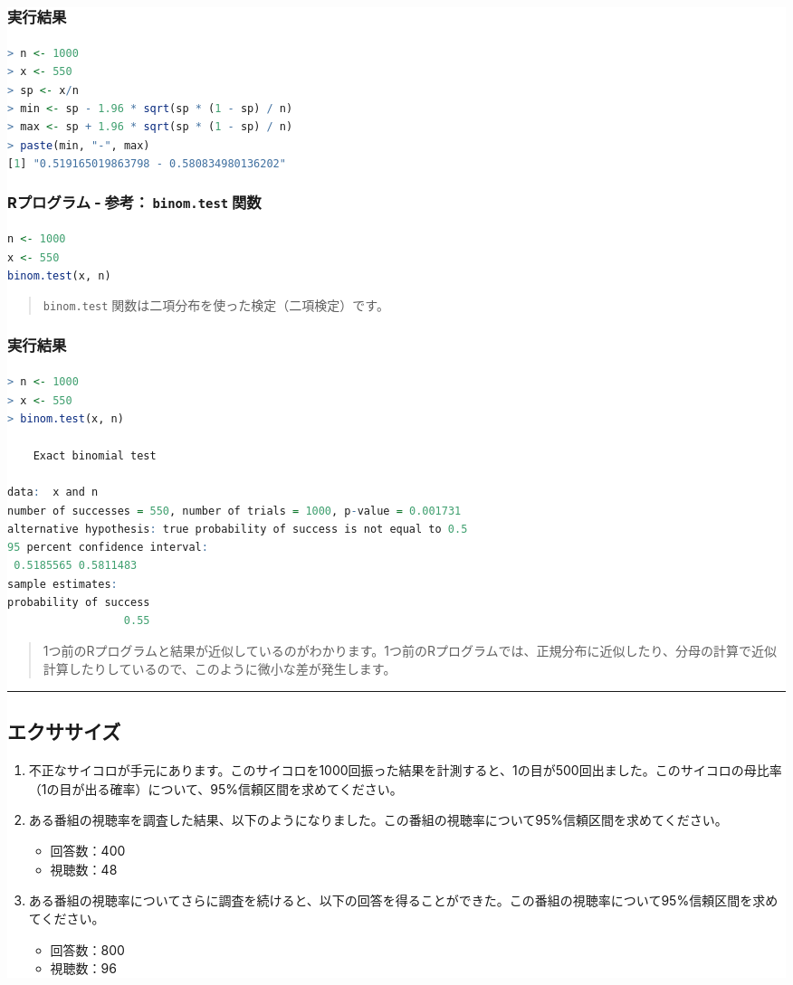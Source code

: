 ### 実行結果

```r
> n <- 1000
> x <- 550
> sp <- x/n
> min <- sp - 1.96 * sqrt(sp * (1 - sp) / n)
> max <- sp + 1.96 * sqrt(sp * (1 - sp) / n)
> paste(min, "-", max)
[1] "0.519165019863798 - 0.580834980136202"
```

### Rプログラム - 参考： `binom.test` 関数

```r
n <- 1000
x <- 550
binom.test(x, n)
```

> `binom.test` 関数は二項分布を使った検定（二項検定）です。

### 実行結果

```r
> n <- 1000
> x <- 550
> binom.test(x, n)

	Exact binomial test

data:  x and n
number of successes = 550, number of trials = 1000, p-value = 0.001731
alternative hypothesis: true probability of success is not equal to 0.5
95 percent confidence interval:
 0.5185565 0.5811483
sample estimates:
probability of success 
                  0.55 
```

> 1つ前のRプログラムと結果が近似しているのがわかります。1つ前のRプログラムでは、正規分布に近似したり、分母の計算で近似計算したりしているので、このように微小な差が発生します。

---

## エクササイズ

1. 不正なサイコロが手元にあります。このサイコロを1000回振った結果を計測すると、1の目が500回出ました。このサイコロの母比率（1の目が出る確率）について、95%信頼区間を求めてください。

2. ある番組の視聴率を調査した結果、以下のようになりました。この番組の視聴率について95%信頼区間を求めてください。

    * 回答数：400
    * 視聴数：48

3. ある番組の視聴率についてさらに調査を続けると、以下の回答を得ることができた。この番組の視聴率について95%信頼区間を求めてください。

    * 回答数：800
    * 視聴数：96

